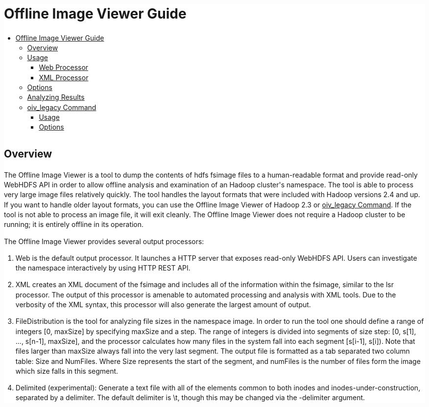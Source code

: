 

Offline Image Viewer Guide
==========================

* [Offline Image Viewer Guide](#Offline_Image_Viewer_Guide)
    * [Overview](#Overview)
    * [Usage](#Usage)
        * [Web Processor](#Web_Processor)
        * [XML Processor](#XML_Processor)
    * [Options](#Options)
    * [Analyzing Results](#Analyzing_Results)
    * [oiv\_legacy Command](#oiv_legacy_Command)
        * [Usage](#Usage)
        * [Options](#Options)

Overview
--------

The Offline Image Viewer is a tool to dump the contents of hdfs fsimage files to a human-readable format and provide read-only WebHDFS API in order to allow offline analysis and examination of an Hadoop cluster's namespace. The tool is able to process very large image files relatively quickly. The tool handles the layout formats that were included with Hadoop versions 2.4 and up. If you want to handle older layout formats, you can use the Offline Image Viewer of Hadoop 2.3 or [oiv\_legacy Command](#oiv_legacy_Command). If the tool is not able to process an image file, it will exit cleanly. The Offline Image Viewer does not require a Hadoop cluster to be running; it is entirely offline in its operation.

The Offline Image Viewer provides several output processors:

1.  Web is the default output processor. It launches a HTTP server
    that exposes read-only WebHDFS API. Users can investigate the namespace
    interactively by using HTTP REST API.

2.  XML creates an XML document of the fsimage and includes all of the
    information within the fsimage, similar to the lsr processor. The
    output of this processor is amenable to automated processing and
    analysis with XML tools. Due to the verbosity of the XML syntax,
    this processor will also generate the largest amount of output.

3.  FileDistribution is the tool for analyzing file sizes in the
    namespace image. In order to run the tool one should define a range
    of integers [0, maxSize] by specifying maxSize and a step. The
    range of integers is divided into segments of size step: [0, s[1],
    ..., s[n-1], maxSize], and the processor calculates how many files
    in the system fall into each segment [s[i-1], s[i]). Note that
    files larger than maxSize always fall into the very last segment.
    The output file is formatted as a tab separated two column table:
    Size and NumFiles. Where Size represents the start of the segment,
    and numFiles is the number of files form the image which size falls
    in this segment.

4. Delimited (experimental): Generate a text file with all of the elements
   common to both inodes and inodes-under-construction, separated by a
   delimiter. The default delimiter is \t, though this may be changed via
   the -delimiter argument.

